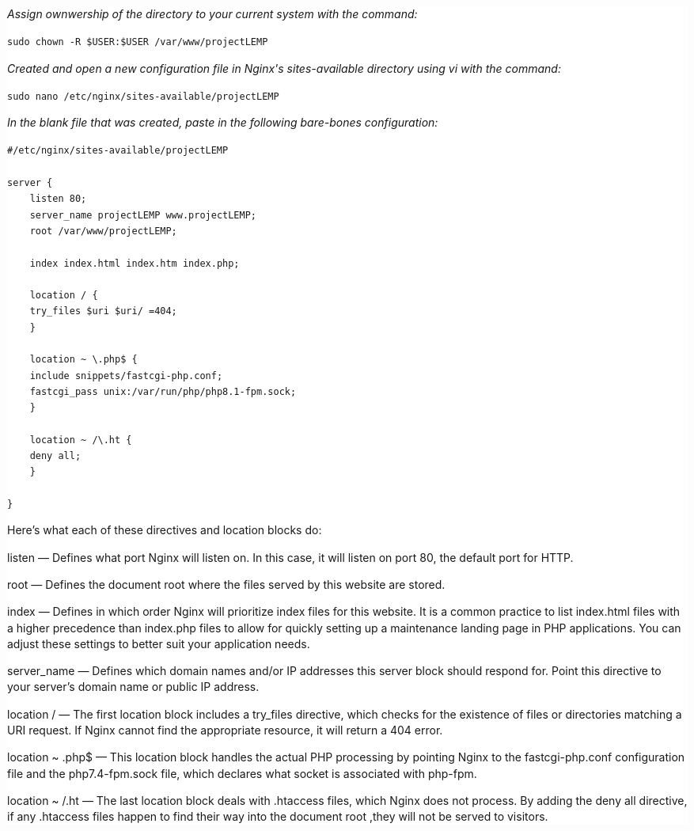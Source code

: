 *Assign ownwership of the directory to your current system with the command:*

    sudo chown -R $USER:$USER /var/www/projectLEMP
    
*Created and open a new configuration file in Nginx's sites-available directory using vi with the command:*

    sudo nano /etc/nginx/sites-available/projectLEMP
  
*In the blank file that was created, paste in the following bare-bones configuration:*

    #/etc/nginx/sites-available/projectLEMP

    server {
        listen 80;
        server_name projectLEMP www.projectLEMP;
        root /var/www/projectLEMP;

        index index.html index.htm index.php;

        location / {
        try_files $uri $uri/ =404;
        }

        location ~ \.php$ {
        include snippets/fastcgi-php.conf;
        fastcgi_pass unix:/var/run/php/php8.1-fpm.sock;
        }

        location ~ /\.ht {
        deny all;
        }

    }

Here’s what each of these directives and location blocks do:

listen — Defines what port Nginx will listen on. In this case, it will listen on port 80, the default port for HTTP.

root — Defines the document root where the files served by this website are stored.

index — Defines in which order Nginx will prioritize index files for this website. It is a common practice to list index.html files with a higher precedence than index.php files to allow for quickly setting up a maintenance landing page in PHP applications. You can adjust these settings to better suit your application needs.

server_name — Defines which domain names and/or IP addresses this server block should respond for. Point this directive to your server’s domain name or public IP address.

location / — The first location block includes a try_files directive, which checks for the existence of files or directories matching a URI request. If Nginx cannot find the appropriate resource, it will return a 404 error.

location ~ \.php$ — This location block handles the actual PHP processing by pointing Nginx to the fastcgi-php.conf configuration file and the php7.4-fpm.sock file, which declares what socket is associated with php-fpm.

location ~ /\.ht — The last location block deals with .htaccess files, which Nginx does not process. By adding the deny all directive, if any .htaccess files happen to find their way into the document root ,they will not be served to visitors.
